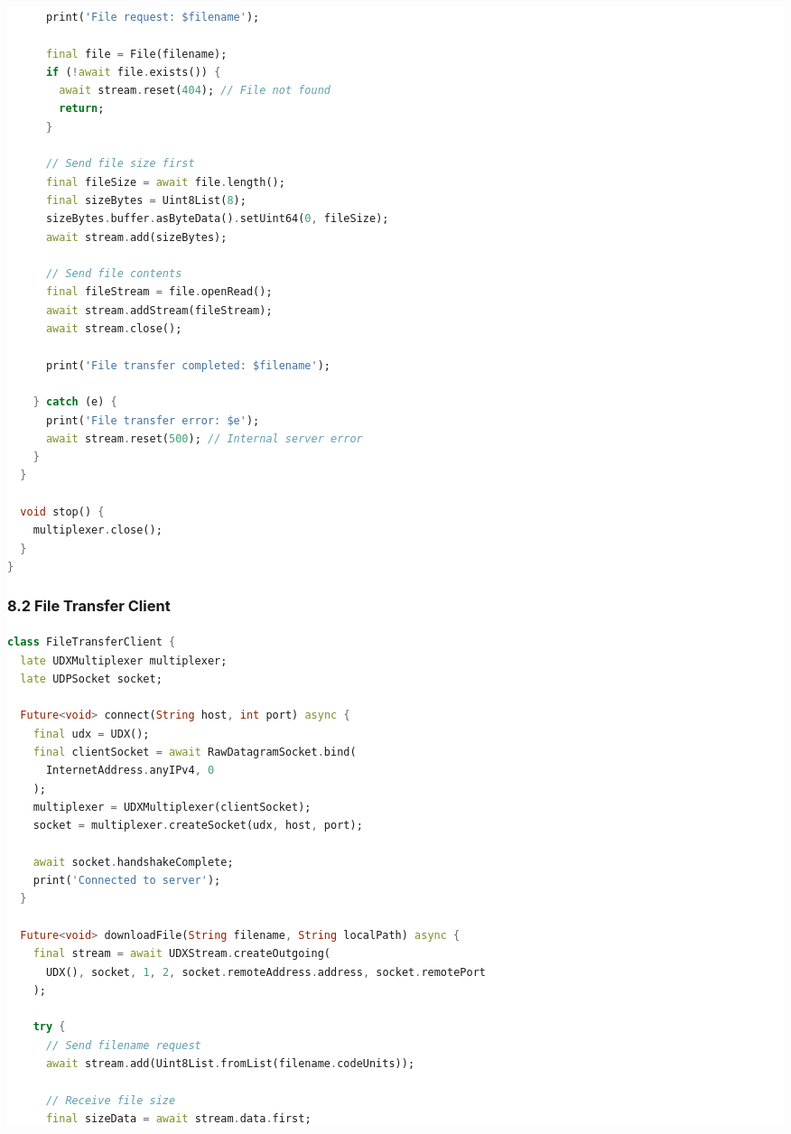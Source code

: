 ```dart
      print('File request: $filename');
      
      final file = File(filename);
      if (!await file.exists()) {
        await stream.reset(404); // File not found
        return;
      }
      
      // Send file size first
      final fileSize = await file.length();
      final sizeBytes = Uint8List(8);
      sizeBytes.buffer.asByteData().setUint64(0, fileSize);
      await stream.add(sizeBytes);
      
      // Send file contents
      final fileStream = file.openRead();
      await stream.addStream(fileStream);
      await stream.close();
      
      print('File transfer completed: $filename');
      
    } catch (e) {
      print('File transfer error: $e');
      await stream.reset(500); // Internal server error
    }
  }
  
  void stop() {
    multiplexer.close();
  }
}
```

### 8.2 File Transfer Client

```dart
class FileTransferClient {
  late UDXMultiplexer multiplexer;
  late UDPSocket socket;
  
  Future<void> connect(String host, int port) async {
    final udx = UDX();
    final clientSocket = await RawDatagramSocket.bind(
      InternetAddress.anyIPv4, 0
    );
    multiplexer = UDXMultiplexer(clientSocket);
    socket = multiplexer.createSocket(udx, host, port);
    
    await socket.handshakeComplete;
    print('Connected to server');
  }
  
  Future<void> downloadFile(String filename, String localPath) async {
    final stream = await UDXStream.createOutgoing(
      UDX(), socket, 1, 2, socket.remoteAddress.address, socket.remotePort
    );
    
    try {
      // Send filename request
      await stream.add(Uint8List.fromList(filename.codeUnits));
      
      // Receive file size
      final sizeData = await stream.data.first;
```